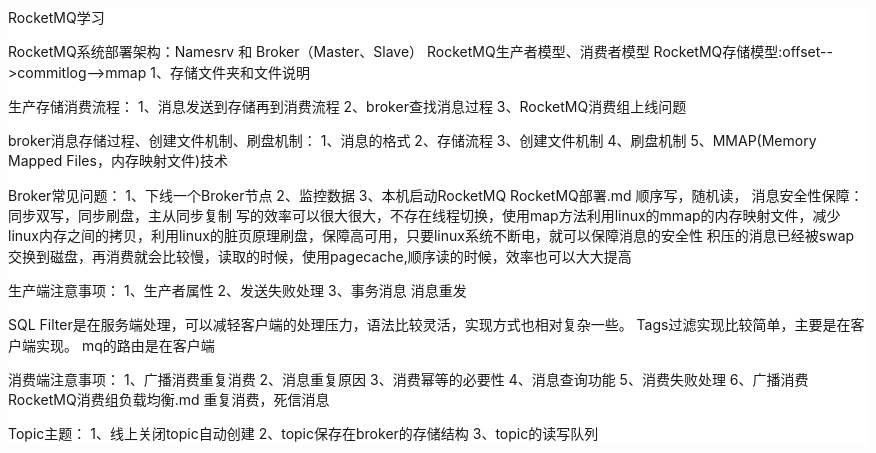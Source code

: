 RocketMQ学习


RocketMQ系统部署架构：Namesrv 和 Broker（Master、Slave）
RocketMQ生产者模型、消费者模型
RocketMQ存储模型:offset-->commitlog-->mmap
1、存储文件夹和文件说明

生产存储消费流程：
1、消息发送到存储再到消费流程
2、broker查找消息过程
3、RocketMQ消费组上线问题

broker消息存储过程、创建文件机制、刷盘机制：
1、消息的格式
2、存储流程
3、创建文件机制
4、刷盘机制
5、MMAP(Memory Mapped Files，内存映射文件)技术

Broker常见问题：
1、下线一个Broker节点
2、监控数据
3、本机启动RocketMQ
RocketMQ部署.md
顺序写，随机读，
消息安全性保障：同步双写，同步刷盘，主从同步复制
写的效率可以很大很大，不存在线程切换，使用map方法利用linux的mmap的内存映射文件，减少linux内存之间的拷贝，利用linux的脏页原理刷盘，保障高可用，只要linux系统不断电，就可以保障消息的安全性
积压的消息已经被swap交换到磁盘，再消费就会比较慢，读取的时候，使用pagecache,顺序读的时候，效率也可以大大提高


生产端注意事项：
1、生产者属性
2、发送失败处理
3、事务消息
消息重发


SQL Filter是在服务端处理，可以减轻客户端的处理压力，语法比较灵活，实现方式也相对复杂一些。
Tags过滤实现比较简单，主要是在客户端实现。
mq的路由是在客户端



消费端注意事项：
1、广播消费重复消费
2、消息重复原因
3、消费幂等的必要性
4、消息查询功能
5、消费失败处理
6、广播消费
RocketMQ消费组负载均衡.md
重复消费，死信消息



Topic主题：
1、线上关闭topic自动创建
2、topic保存在broker的存储结构
3、topic的读写队列
